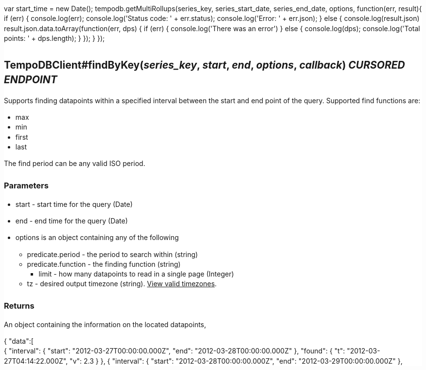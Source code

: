 var start_time = new Date();
tempodb.getMultiRollups(series_key, series_start_date, series_end_date, options, function(err, result){
	    if (err) {
		    console.log(err);
		    console.log('Status code: ' + err.status);
		    console.log('Error: ' + err.json);
	    } else {
        console.log(result.json)
		    result.json.data.toArray(function(err, dps) {
			    if (err) { 
				    console.log('There was an error')
			    } else {
            console.log(dps);
				    console.log('Total points: ' + dps.length);
			    }
		    });
    	}
    });


## TempoDBClient#findByKey(*series_key*, *start*, *end*, *options*, *callback*) *CURSORED ENDPOINT*
Supports finding datapoints within a specified interval between the start and end point of the query.  Supported find functions are:

* max
* min
* first
* last

The find period can be any valid ISO period.  

### Parameters

* start - start time for the query (Date)
* end - end time for the query (Date)

* options is an object containing any of the following
    * predicate.period - the period to search within (string)
    * predicate.function - the finding function (string)
		* limit - how many datapoints to read in a single page (Integer)
    * tz - desired output timezone (string).  [View valid timezones](http://tempo-db.com/docs/api/timezone/).

### Returns

An object containing the information on the located datapoints, 

  {
		"data":[                                                                
      {
        "interval": {
          "start": "2012-03-27T00:00:00.000Z",
          "end": "2012-03-28T00:00:00.000Z"
        },
        "found": {
          "t": "2012-03-27T04:14:22.000Z",
          "v": 2.3
        }
      },
      {
        "interval": {
          "start": "2012-03-28T00:00:00.000Z",
          "end": "2012-03-29T00:00:00.000Z"
        },